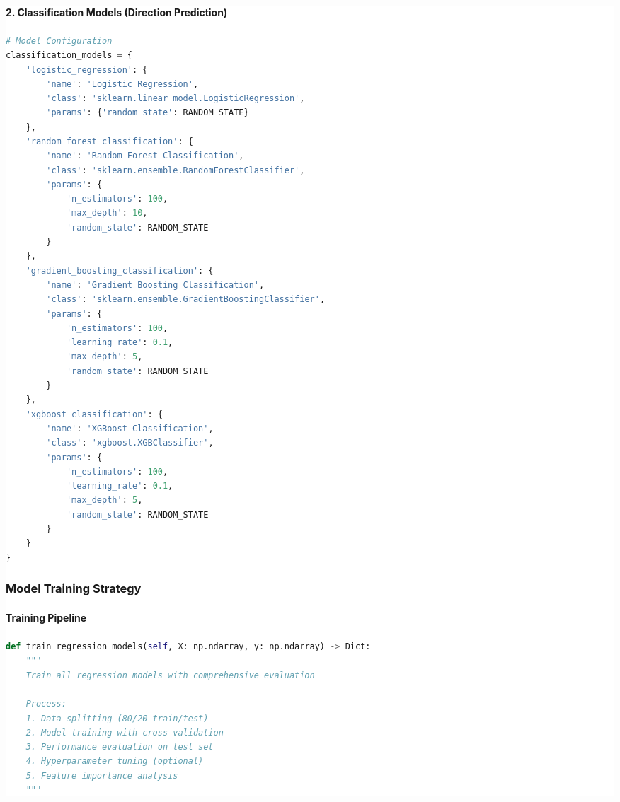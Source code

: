 #### **2. Classification Models (Direction Prediction)**
```python
# Model Configuration
classification_models = {
    'logistic_regression': {
        'name': 'Logistic Regression',
        'class': 'sklearn.linear_model.LogisticRegression',
        'params': {'random_state': RANDOM_STATE}
    },
    'random_forest_classification': {
        'name': 'Random Forest Classification',
        'class': 'sklearn.ensemble.RandomForestClassifier',
        'params': {
            'n_estimators': 100,
            'max_depth': 10,
            'random_state': RANDOM_STATE
        }
    },
    'gradient_boosting_classification': {
        'name': 'Gradient Boosting Classification',
        'class': 'sklearn.ensemble.GradientBoostingClassifier',
        'params': {
            'n_estimators': 100,
            'learning_rate': 0.1,
            'max_depth': 5,
            'random_state': RANDOM_STATE
        }
    },
    'xgboost_classification': {
        'name': 'XGBoost Classification',
        'class': 'xgboost.XGBClassifier',
        'params': {
            'n_estimators': 100,
            'learning_rate': 0.1,
            'max_depth': 5,
            'random_state': RANDOM_STATE
        }
    }
}
```

### **Model Training Strategy**

#### **Training Pipeline**
```python
def train_regression_models(self, X: np.ndarray, y: np.ndarray) -> Dict:
    """
    Train all regression models with comprehensive evaluation
    
    Process:
    1. Data splitting (80/20 train/test)
    2. Model training with cross-validation
    3. Performance evaluation on test set
    4. Hyperparameter tuning (optional)
    5. Feature importance analysis
    """
```
